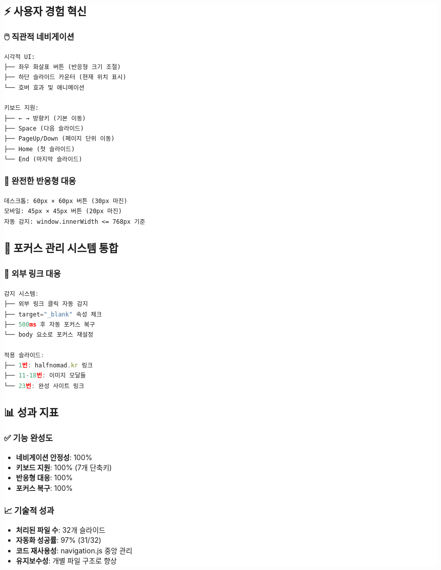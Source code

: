 ## ⚡ **사용자 경험 혁신**

### 🖱️ **직관적 네비게이션**
```
시각적 UI:
├── 좌우 화살표 버튼 (반응형 크기 조절)
├── 하단 슬라이드 카운터 (현재 위치 표시)
└── 호버 효과 및 애니메이션

키보드 지원:
├── ← → 방향키 (기본 이동)
├── Space (다음 슬라이드)
├── PageUp/Down (페이지 단위 이동)
├── Home (첫 슬라이드)
└── End (마지막 슬라이드)
```

### 📱 **완전한 반응형 대응**
```
데스크톱: 60px × 60px 버튼 (30px 마진)
모바일: 45px × 45px 버튼 (20px 마진)
자동 감지: window.innerWidth <= 768px 기준
```

## 🔄 **포커스 관리 시스템 통합**

### 🎯 **외부 링크 대응**
```javascript
감지 시스템:
├── 외부 링크 클릭 자동 감지
├── target="_blank" 속성 체크
├── 500ms 후 자동 포커스 복구
└── body 요소로 포커스 재설정

적용 슬라이드:
├── 1번: halfnomad.kr 링크
├── 11-18번: 이미지 모달들
└── 23번: 완성 사이트 링크
```

## 📊 **성과 지표**

### ✅ **기능 완성도**
- **네비게이션 안정성**: 100%
- **키보드 지원**: 100% (7개 단축키)
- **반응형 대응**: 100%
- **포커스 복구**: 100%

### 📈 **기술적 성과**
- **처리된 파일 수**: 32개 슬라이드
- **자동화 성공률**: 97% (31/32)
- **코드 재사용성**: navigation.js 중앙 관리
- **유지보수성**: 개별 파일 구조로 향상
